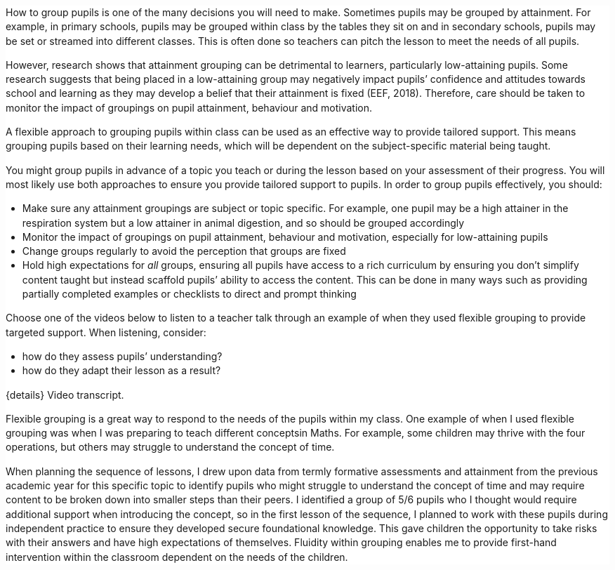 How to group pupils is one of the many decisions you will need to make. Sometimes pupils may be grouped by attainment. For example, in primary schools, pupils may be grouped within class by the tables they sit on and in secondary schools, pupils may be set or streamed into different classes. This is often done so teachers can pitch the lesson to meet the needs of all pupils.

However, research shows that attainment grouping can be detrimental to learners, particularly low-attaining pupils. Some research suggests that being placed in a low-attaining group may negatively impact pupils’ confidence and attitudes towards school and learning as they may develop a belief that their attainment is fixed (EEF, 2018). Therefore, care should be taken to monitor the impact of groupings on pupil attainment, behaviour and motivation.

A flexible approach to grouping pupils within class can be used as an effective way to provide tailored support. This means grouping pupils based on their learning needs, which will be dependent on the subject-specific material being taught.

You might group pupils in advance of a topic you teach or during the lesson based on your assessment of their progress. You will most likely use both approaches to ensure you provide tailored support to pupils. In order to group pupils effectively, you should:

- Make sure any attainment groupings are subject or topic specific. For example, one pupil may be a high attainer in the respiration system but a low attainer in animal digestion, and so should be grouped accordingly
- Monitor the impact of groupings on pupil attainment, behaviour and motivation, especially for low-attaining pupils
- Change groups regularly to avoid the perception that groups are fixed
- Hold high expectations for _all_ groups, ensuring all pupils have access to a rich curriculum by ensuring you don’t simplify content taught but instead scaffold pupils’ ability to access the content. This can be done in many ways such as providing partially completed examples or checklists to direct and prompt thinking

Choose one of the videos below to listen to a teacher talk through an example of when they used flexible grouping to provide targeted support. When listening, consider:

- how do they assess pupils’ understanding?
- how do they adapt their lesson as a result?

<iframe width="560" height="315" src="https://www.youtube.com/embed/u3s_fWEH_po" title="Flexible grouping   Hina Patankar at Exceed Academies Trust - YouTube" frameborder="0" allow="accelerometer; autoplay; clipboard-write; encrypted-media; gyroscope; picture-in-picture; web-share" allowfullscreen></iframe>

{details}
Video transcript.

Flexible grouping is a great way to respond to the needs of the pupils within my class. One example of when I used flexible grouping was when I was preparing to teach different conceptsin Maths. For example, some children may thrive with the four operations, but others may struggle to understand the concept of time.

When planning the sequence of lessons, I drew upon data from termly formative assessments and attainment from the previous academic year for this specific topic to identify pupils who might struggle to understand the concept of time and may require content to be broken down into smaller steps than their peers. I identified a group of 5/6 pupils who I thought would require additional support when introducing the concept, so in the first lesson of the sequence, I planned to work with these pupils during independent practice to ensure they developed secure foundational knowledge. This gave children the opportunity to take risks with their answers and have high expectations of themselves. Fluidity within grouping enables me to provide first-hand intervention within the classroom dependent on the needs of the children.
